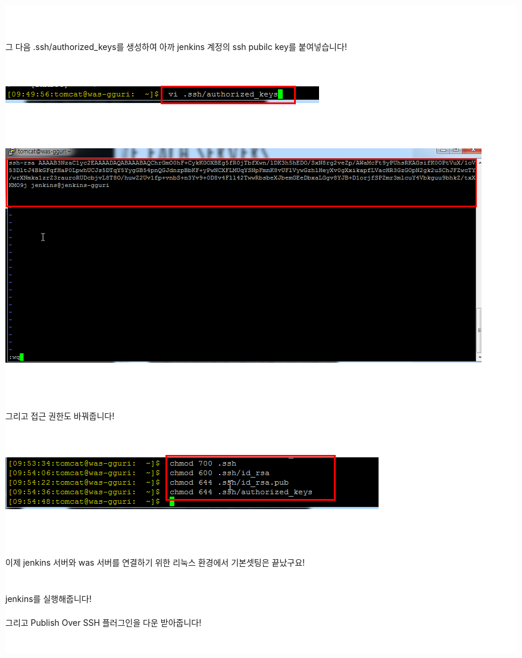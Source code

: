 <br>
<br>
<br>
그 다음 .ssh/authorized_keys를 생성하여 아까 jenkins 계정의 ssh pubilc key를 붙여넣습니다!
<br>
<br>
<br>

![image](/image/Tool_image/tool_image_172.png)

<br>
<br>

![image](/image/Tool_image/tool_image_173.png)

<br>
<br>
<br>
그리고 접근 권한도 바꿔줍니다!
<br>
<br>
<br>

![image](/image/Tool_image/tool_image_171.png)

<br>
<br>
<br>
이제 jenkins 서버와 was 서버를 연결하기 위한 리눅스 환경에서 기본셋팅은 끝났구요!
<br>
<br>
<br>
jenkins를 실행해줍니다!
<br>
<br>
그리고 Publish Over SSH 플러그인을 다운 받아줍니다!
<br>
<br>
<br>
